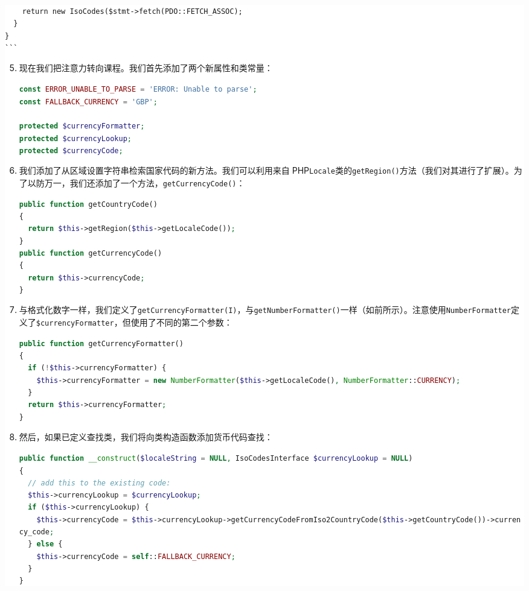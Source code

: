        return new IsoCodes($stmt->fetch(PDO::FETCH_ASSOC);
      }
    }
    ```

5.  现在我们把注意力转向课程。我们首先添加了两个新属性和类常量：

    ```php
    const ERROR_UNABLE_TO_PARSE = 'ERROR: Unable to parse';
    const FALLBACK_CURRENCY = 'GBP';

    protected $currencyFormatter;
    protected $currencyLookup;
    protected $currencyCode;
    ```

6.  我们添加了从区域设置字符串检索国家代码的新方法。我们可以利用来自 PHP`Locale`类的`getRegion()`方法（我们对其进行了扩展）。为了以防万一，我们还添加了一个方法，`getCurrencyCode()`：

    ```php
    public function getCountryCode()
    {
      return $this->getRegion($this->getLocaleCode());
    }
    public function getCurrencyCode()
    {
      return $this->currencyCode;
    }
    ```

7.  与格式化数字一样，我们定义了`getCurrencyFormatter(I)`，与`getNumberFormatter()`一样（如前所示）。注意使用`NumberFormatter`定义了`$currencyFormatter`，但使用了不同的第二个参数：

    ```php
    public function getCurrencyFormatter()
    {
      if (!$this->currencyFormatter) {
        $this->currencyFormatter = new NumberFormatter($this->getLocaleCode(), NumberFormatter::CURRENCY);
      }
      return $this->currencyFormatter;
    }
    ```

8.  然后，如果已定义查找类，我们将向类构造函数添加货币代码查找：

    ```php
    public function __construct($localeString = NULL, IsoCodesInterface $currencyLookup = NULL)
    {
      // add this to the existing code:
      $this->currencyLookup = $currencyLookup;
      if ($this->currencyLookup) {
        $this->currencyCode = $this->currencyLookup->getCurrencyCodeFromIso2CountryCode($this->getCountryCode())->currency_code;
      } else {
        $this->currencyCode = self::FALLBACK_CURRENCY;
      }
    }
    ```
